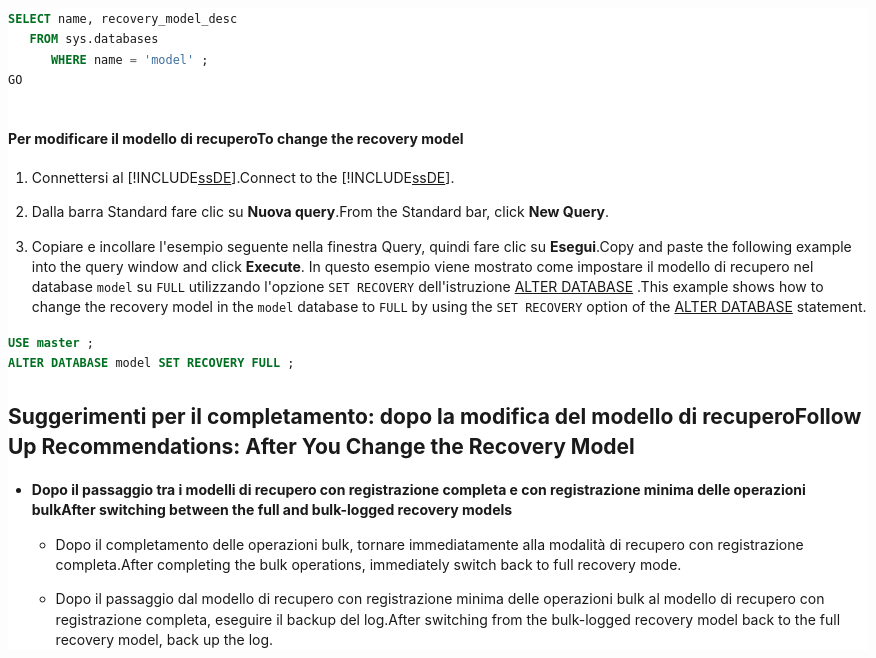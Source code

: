 ```sql  
SELECT name, recovery_model_desc  
   FROM sys.databases  
      WHERE name = 'model' ;  
GO  
  
```  
  
#### <a name="to-change-the-recovery-model"></a><span data-ttu-id="0dfd2-146">Per modificare il modello di recupero</span><span class="sxs-lookup"><span data-stu-id="0dfd2-146">To change the recovery model</span></span>  
  
1.  <span data-ttu-id="0dfd2-147">Connettersi al [!INCLUDE[ssDE](../../includes/ssde-md.md)].</span><span class="sxs-lookup"><span data-stu-id="0dfd2-147">Connect to the [!INCLUDE[ssDE](../../includes/ssde-md.md)].</span></span>  
  
2.  <span data-ttu-id="0dfd2-148">Dalla barra Standard fare clic su **Nuova query**.</span><span class="sxs-lookup"><span data-stu-id="0dfd2-148">From the Standard bar, click **New Query**.</span></span>  
  
3.  <span data-ttu-id="0dfd2-149">Copiare e incollare l'esempio seguente nella finestra Query, quindi fare clic su **Esegui**.</span><span class="sxs-lookup"><span data-stu-id="0dfd2-149">Copy and paste the following example into the query window and click **Execute**.</span></span> <span data-ttu-id="0dfd2-150">In questo esempio viene mostrato come impostare il modello di recupero nel database `model` su `FULL` utilizzando l'opzione `SET RECOVERY` dell'istruzione [ALTER DATABASE](/sql/t-sql/statements/alter-database-transact-sql-set-options) .</span><span class="sxs-lookup"><span data-stu-id="0dfd2-150">This example shows how to change the recovery model in the `model` database to `FULL` by using the `SET RECOVERY` option of the [ALTER DATABASE](/sql/t-sql/statements/alter-database-transact-sql-set-options) statement.</span></span>  
  
```sql  
USE master ;  
ALTER DATABASE model SET RECOVERY FULL ;  
```  
  
##  <a name="follow-up-recommendations-after-you-change-the-recovery-model"></a><a name="FollowUp"></a><span data-ttu-id="0dfd2-151">Suggerimenti per il completamento: dopo la modifica del modello di recupero</span><span class="sxs-lookup"><span data-stu-id="0dfd2-151">Follow Up Recommendations: After You Change the Recovery Model</span></span>  
  
-   <span data-ttu-id="0dfd2-152">**Dopo il passaggio tra i modelli di recupero con registrazione completa e con registrazione minima delle operazioni bulk**</span><span class="sxs-lookup"><span data-stu-id="0dfd2-152">**After switching between the full and bulk-logged recovery models**</span></span>  
  
    -   <span data-ttu-id="0dfd2-153">Dopo il completamento delle operazioni bulk, tornare immediatamente alla modalità di recupero con registrazione completa.</span><span class="sxs-lookup"><span data-stu-id="0dfd2-153">After completing the bulk operations, immediately switch back to full recovery mode.</span></span>  
  
    -   <span data-ttu-id="0dfd2-154">Dopo il passaggio dal modello di recupero con registrazione minima delle operazioni bulk al modello di recupero con registrazione completa, eseguire il backup del log.</span><span class="sxs-lookup"><span data-stu-id="0dfd2-154">After switching from the bulk-logged recovery model back to the full recovery model, back up the log.</span></span>  
  